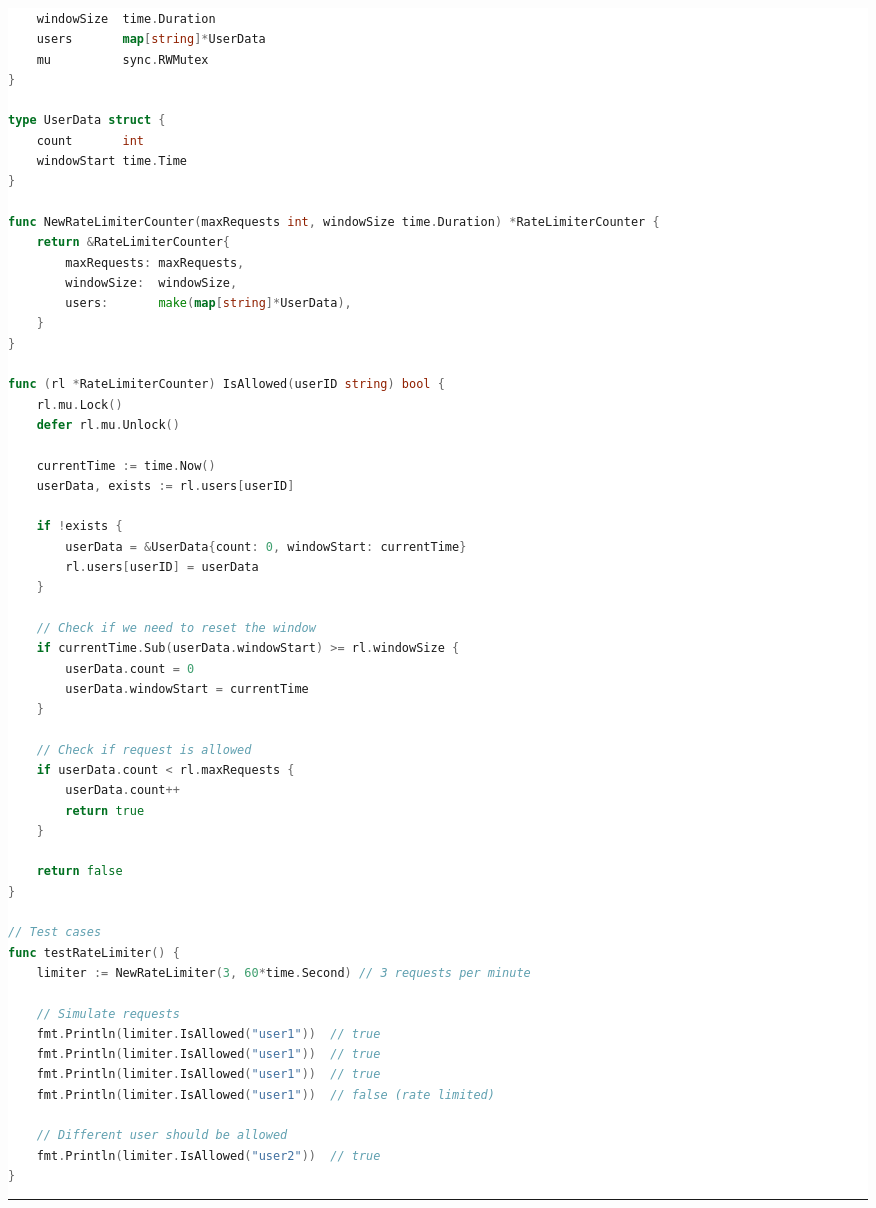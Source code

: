 ```go
    windowSize  time.Duration
    users       map[string]*UserData
    mu          sync.RWMutex
}

type UserData struct {
    count       int
    windowStart time.Time
}

func NewRateLimiterCounter(maxRequests int, windowSize time.Duration) *RateLimiterCounter {
    return &RateLimiterCounter{
        maxRequests: maxRequests,
        windowSize:  windowSize,
        users:       make(map[string]*UserData),
    }
}

func (rl *RateLimiterCounter) IsAllowed(userID string) bool {
    rl.mu.Lock()
    defer rl.mu.Unlock()
    
    currentTime := time.Now()
    userData, exists := rl.users[userID]
    
    if !exists {
        userData = &UserData{count: 0, windowStart: currentTime}
        rl.users[userID] = userData
    }
    
    // Check if we need to reset the window
    if currentTime.Sub(userData.windowStart) >= rl.windowSize {
        userData.count = 0
        userData.windowStart = currentTime
    }
    
    // Check if request is allowed
    if userData.count < rl.maxRequests {
        userData.count++
        return true
    }
    
    return false
}

// Test cases
func testRateLimiter() {
    limiter := NewRateLimiter(3, 60*time.Second) // 3 requests per minute
    
    // Simulate requests
    fmt.Println(limiter.IsAllowed("user1"))  // true
    fmt.Println(limiter.IsAllowed("user1"))  // true
    fmt.Println(limiter.IsAllowed("user1"))  // true
    fmt.Println(limiter.IsAllowed("user1"))  // false (rate limited)
    
    // Different user should be allowed
    fmt.Println(limiter.IsAllowed("user2"))  // true
}
```

---
